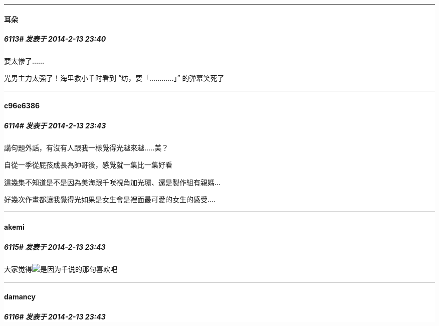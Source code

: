 





-----

####  耳朵  
##### 6113#       发表于 2014-2-13 23:40




要太惨了……

光男主力太强了！海里救小千时看到 “纺，要「…………」” 的弹幕笑死了







-----

####  c96e6386  
##### 6114#       发表于 2014-2-13 23:43




講句題外話，有沒有人跟我一樣覺得光越來越.....美？

自從一季從屁孩成長為帥哥後，感覺就一集比一集好看

這幾集不知道是不是因為美海跟千咲視角加光環、還是製作組有親媽...

好幾次作畫都讓我覺得光如果是女生會是裡面最可愛的女生的感受....







-----

####  akemi  
##### 6115#       发表于 2014-2-13 23:43




大家觉得<img src="https://static.saraba1st.com/image/smiley/face/172.gif" referrerpolicy="no-referrer">是因为千说的那句喜欢吧







-----

####  damancy  
##### 6116#       发表于 2014-2-13 23:43


